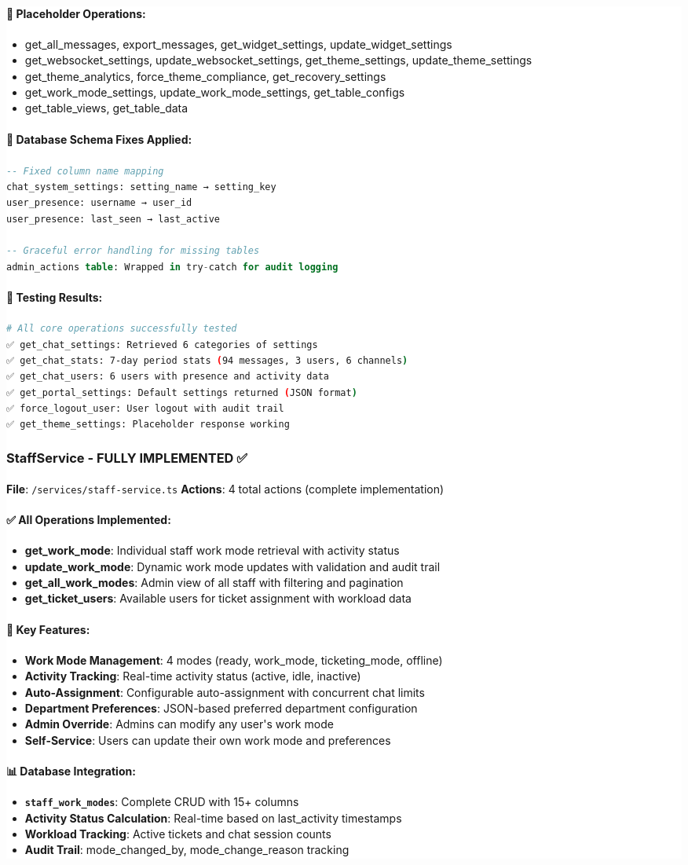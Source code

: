 #### **📝 Placeholder Operations:**
- get_all_messages, export_messages, get_widget_settings, update_widget_settings
- get_websocket_settings, update_websocket_settings, get_theme_settings, update_theme_settings
- get_theme_analytics, force_theme_compliance, get_recovery_settings
- get_work_mode_settings, update_work_mode_settings, get_table_configs
- get_table_views, get_table_data

#### **🔧 Database Schema Fixes Applied:**
```sql
-- Fixed column name mapping
chat_system_settings: setting_name → setting_key
user_presence: username → user_id  
user_presence: last_seen → last_active

-- Graceful error handling for missing tables
admin_actions table: Wrapped in try-catch for audit logging
```

#### **🧪 Testing Results:**
```bash
# All core operations successfully tested
✅ get_chat_settings: Retrieved 6 categories of settings
✅ get_chat_stats: 7-day period stats (94 messages, 3 users, 6 channels)
✅ get_chat_users: 6 users with presence and activity data
✅ get_portal_settings: Default settings returned (JSON format)
✅ force_logout_user: User logout with audit trail
✅ get_theme_settings: Placeholder response working
```

### **StaffService - FULLY IMPLEMENTED** ✅
**File**: `/services/staff-service.ts`
**Actions**: 4 total actions (complete implementation)

#### **✅ All Operations Implemented:**
- **get_work_mode**: Individual staff work mode retrieval with activity status
- **update_work_mode**: Dynamic work mode updates with validation and audit trail
- **get_all_work_modes**: Admin view of all staff with filtering and pagination
- **get_ticket_users**: Available users for ticket assignment with workload data

#### **🎯 Key Features:**
- **Work Mode Management**: 4 modes (ready, work_mode, ticketing_mode, offline)
- **Activity Tracking**: Real-time activity status (active, idle, inactive)
- **Auto-Assignment**: Configurable auto-assignment with concurrent chat limits
- **Department Preferences**: JSON-based preferred department configuration
- **Admin Override**: Admins can modify any user's work mode
- **Self-Service**: Users can update their own work mode and preferences

#### **📊 Database Integration:**
- **`staff_work_modes`**: Complete CRUD with 15+ columns
- **Activity Status Calculation**: Real-time based on last_activity timestamps
- **Workload Tracking**: Active tickets and chat session counts
- **Audit Trail**: mode_changed_by, mode_change_reason tracking
